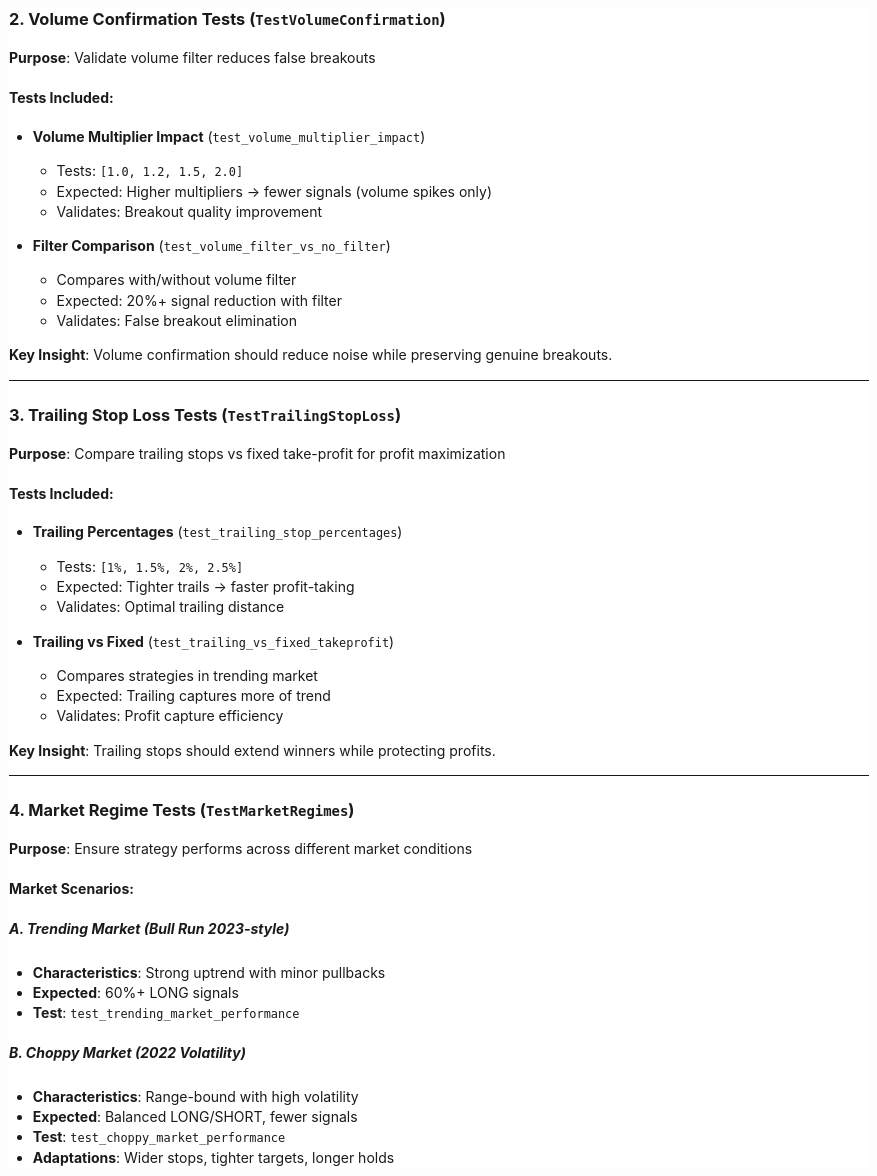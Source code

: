 
### 2. Volume Confirmation Tests (`TestVolumeConfirmation`)

**Purpose**: Validate volume filter reduces false breakouts

#### Tests Included:

- **Volume Multiplier Impact** (`test_volume_multiplier_impact`)
  - Tests: `[1.0, 1.2, 1.5, 2.0]`
  - Expected: Higher multipliers → fewer signals (volume spikes only)
  - Validates: Breakout quality improvement

- **Filter Comparison** (`test_volume_filter_vs_no_filter`)
  - Compares with/without volume filter
  - Expected: 20%+ signal reduction with filter
  - Validates: False breakout elimination

**Key Insight**: Volume confirmation should reduce noise while preserving genuine breakouts.

---

### 3. Trailing Stop Loss Tests (`TestTrailingStopLoss`)

**Purpose**: Compare trailing stops vs fixed take-profit for profit maximization

#### Tests Included:

- **Trailing Percentages** (`test_trailing_stop_percentages`)
  - Tests: `[1%, 1.5%, 2%, 2.5%]`
  - Expected: Tighter trails → faster profit-taking
  - Validates: Optimal trailing distance

- **Trailing vs Fixed** (`test_trailing_vs_fixed_takeprofit`)
  - Compares strategies in trending market
  - Expected: Trailing captures more of trend
  - Validates: Profit capture efficiency

**Key Insight**: Trailing stops should extend winners while protecting profits.

---

### 4. Market Regime Tests (`TestMarketRegimes`)

**Purpose**: Ensure strategy performs across different market conditions

#### Market Scenarios:

##### A. Trending Market (Bull Run 2023-style)
- **Characteristics**: Strong uptrend with minor pullbacks
- **Expected**: 60%+ LONG signals
- **Test**: `test_trending_market_performance`

##### B. Choppy Market (2022 Volatility)
- **Characteristics**: Range-bound with high volatility
- **Expected**: Balanced LONG/SHORT, fewer signals
- **Test**: `test_choppy_market_performance`
- **Adaptations**: Wider stops, tighter targets, longer holds
